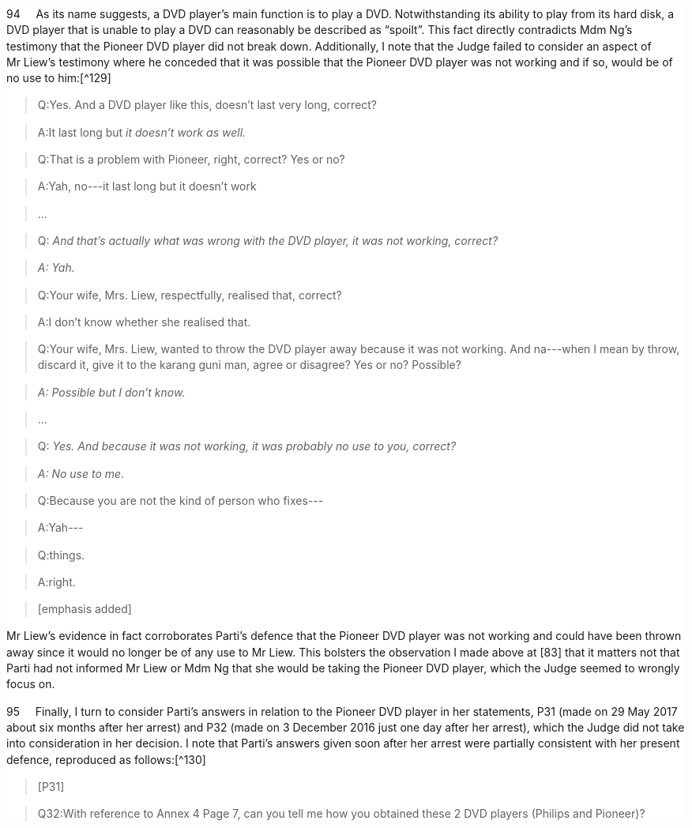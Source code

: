 94     As its name suggests, a DVD player’s main function is to play a DVD. Notwithstanding its ability to play from its hard disk, a DVD player that is unable to play a DVD can reasonably be described as “spoilt”. This fact directly contradicts Mdm Ng’s testimony that the Pioneer DVD player did not break down. Additionally, I note that the Judge failed to consider an aspect of Mr Liew’s testimony where he conceded that it was possible that the Pioneer DVD player was not working and if so, would be of no use to him:[^129]

> Q:Yes. And a DVD player like this, doesn’t last very long, correct?

> A:It last long but _it doesn’t work as well._

> Q:That is a problem with Pioneer, right, correct? Yes or no?

> A:Yah, no---it last long but it doesn’t work

> ...

> Q: _And that’s actually what was wrong with the DVD player, it was not working, correct?_

> _A:_ _Yah._

> Q:Your wife, Mrs. Liew, respectfully, realised that, correct?

> A:I don’t know whether she realised that.

> Q:Your wife, Mrs. Liew, wanted to throw the DVD player away because it was not working. And na---when I mean by throw, discard it, give it to the karang guni man, agree or disagree? Yes or no? Possible?

> _A:_ _Possible but I don’t know._

> ...

> Q: _Yes. And because it was not working, it was probably no use to you, correct?_

> _A:_ _No use to me_.

> Q:Because you are not the kind of person who fixes---

> A:Yah---

> Q:things.

> A:right.

> \[emphasis added\]

Mr Liew’s evidence in fact corroborates Parti’s defence that the Pioneer DVD player was not working and could have been thrown away since it would no longer be of any use to Mr Liew. This bolsters the observation I made above at \[83\] that it matters not that Parti had not informed Mr Liew or Mdm Ng that she would be taking the Pioneer DVD player, which the Judge seemed to wrongly focus on.

95     Finally, I turn to consider Parti’s answers in relation to the Pioneer DVD player in her statements, P31 (made on 29 May 2017 about six months after her arrest) and P32 (made on 3 December 2016 just one day after her arrest), which the Judge did not take into consideration in her decision. I note that Parti’s answers given soon after her arrest were partially consistent with her present defence, reproduced as follows:[^130]

> \[P31\]

> Q32:With reference to Annex 4 Page 7, can you tell me how you obtained these 2 DVD players (Philips and Pioneer)?
